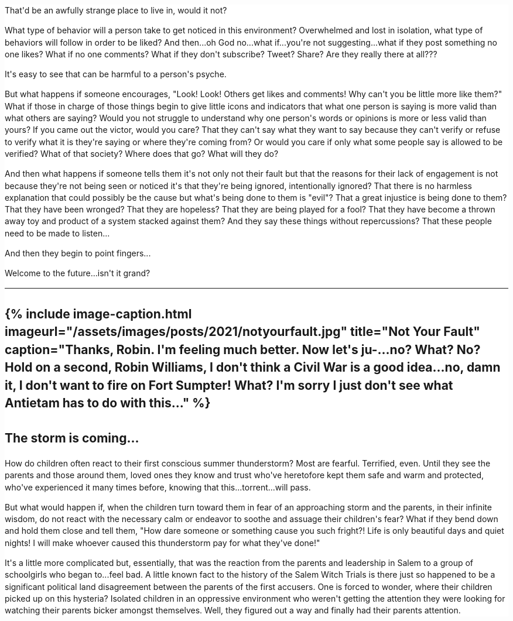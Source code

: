 That'd be an awfully strange place to live in, would it not?

What type of behavior will a person take to get noticed in this environment? Overwhelmed and lost in isolation, what type of behaviors will follow in order to be liked? And then...oh God no...what if...you're not suggesting...what if they post something no one likes? What if no one comments? What if they don't subscribe? Tweet? Share? Are they really there at all???

It's easy to see that can be harmful to a person's psyche. 

But what happens if someone encourages, "Look! Look! Others get likes and comments! Why can't you be little more like them?" What if those in charge of those things begin to give little icons and indicators that what one person is saying is more valid than what others are saying? Would you not struggle to understand why one person's words or opinions is more or less valid than yours? If you came out the victor, would you care? That they can't say what they want to say because they can't verify or refuse to verify what it is they're saying or where they're coming from? Or would you care if only what some people say is allowed to be verified? What of that society? Where does that go? What will they do?

And then what happens if someone tells them it's not only not their fault but that the reasons for their lack of engagement is not because they're not being seen or noticed it's that they're being ignored, intentionally ignored? That there is no harmless explanation that could possibly be the cause but what's being done to them is "evil"? That a great injustice is being done to them? That they have been wronged? That they are hopeless? That they are being played for a fool? That they have become a thrown away toy and product of a system stacked against them? And they say these things without repercussions? That these people need to be made to listen...

And then they begin to point fingers...

Welcome to the future...isn't it grand?

---
{% include image-caption.html imageurl="/assets/images/posts/2021/notyourfault.jpg" title="Not Your Fault" caption="Thanks, Robin. I'm feeling much better. Now let's ju-...no? What? No? Hold on a second, Robin Williams, I don't think a Civil War is a good idea...no, damn it, I don't want to fire on Fort Sumpter! What? I'm sorry I just don't see what Antietam has to do with this..." %}
---

## The storm is coming...

How do children often react to their first conscious summer thunderstorm? Most are fearful. Terrified, even. Until they see the parents and those around them, loved ones they know and trust who've heretofore kept them safe and warm and protected, who've experienced it many times before, knowing that this...torrent...will pass.

But what would happen if, when the children turn toward them in fear of an approaching storm and the parents, in their infinite wisdom, do not react with the necessary calm or endeavor to soothe and assuage their children's fear? What if they bend down and hold them close and tell them, "How dare someone or something cause you such fright?! Life is only beautiful days and quiet nights! I will make whoever caused this thunderstorm pay for what they've done!"

It's a little more complicated but, essentially, that was the reaction from the parents and leadership in Salem to a group of schoolgirls who began to...feel bad. A little known fact to the history of the Salem Witch Trials is there just so happened to be a significant political land disagreement between the parents of the first accusers. One is forced to wonder, where their children picked up on this hysteria? Isolated children in an oppressive environment who weren't getting the attention they were looking for watching their parents bicker amongst themselves. Well, they figured out a way and finally had their parents attention.
